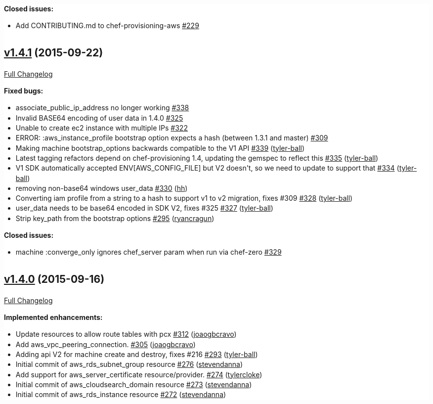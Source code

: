 **Closed issues:**

- Add CONTRIBUTING.md to chef-provisioning-aws [\#229](https://github.com/chef/chef-provisioning-aws/issues/229)

## [v1.4.1](https://github.com/chef/chef-provisioning-aws/tree/v1.4.1) (2015-09-22)
[Full Changelog](https://github.com/chef/chef-provisioning-aws/compare/v1.4.0...v1.4.1)

**Fixed bugs:**

- associate\_public\_ip\_address no longer working [\#338](https://github.com/chef/chef-provisioning-aws/issues/338)
- Invalid BASE64 encoding of user data in 1.4.0 [\#325](https://github.com/chef/chef-provisioning-aws/issues/325)
- Unable to create ec2 instance with multiple IPs [\#322](https://github.com/chef/chef-provisioning-aws/issues/322)
- ERROR: :aws\_instance\_profile bootstrap option expects a hash \(between 1.3.1 and master\) [\#309](https://github.com/chef/chef-provisioning-aws/issues/309)
- Making machine bootstrap\_options backwards compatible to the V1 API [\#339](https://github.com/chef/chef-provisioning-aws/pull/339) ([tyler-ball](https://github.com/tyler-ball))
- Latest tagging refactors depend on chef-provisioning 1.4, updating the gemspec to reflect this [\#335](https://github.com/chef/chef-provisioning-aws/pull/335) ([tyler-ball](https://github.com/tyler-ball))
- V1 SDK automatically accepted ENV\[AWS\_CONFIG\_FILE\] but V2 doesn't, so we need to update to support that [\#334](https://github.com/chef/chef-provisioning-aws/pull/334) ([tyler-ball](https://github.com/tyler-ball))
- removing non-base64 windows user\_data [\#330](https://github.com/chef/chef-provisioning-aws/pull/330) ([hh](https://github.com/hh))
- Converting iam profile from a string to a hash to support v1 to v2 migration, fixes \#309 [\#328](https://github.com/chef/chef-provisioning-aws/pull/328) ([tyler-ball](https://github.com/tyler-ball))
- user\_data needs to be base64 encoded in SDK V2, fixes \#325 [\#327](https://github.com/chef/chef-provisioning-aws/pull/327) ([tyler-ball](https://github.com/tyler-ball))
- Strip key\_path from the bootstrap options [\#295](https://github.com/chef/chef-provisioning-aws/pull/295) ([ryancragun](https://github.com/ryancragun))

**Closed issues:**

- machine :converge\_only ignores chef\_server param when run via chef-zero [\#329](https://github.com/chef/chef-provisioning-aws/issues/329)

## [v1.4.0](https://github.com/chef/chef-provisioning-aws/tree/v1.4.0) (2015-09-16)
[Full Changelog](https://github.com/chef/chef-provisioning-aws/compare/v1.3.1...v1.4.0)

**Implemented enhancements:**

- Update resources to allow route tables with pcx [\#312](https://github.com/chef/chef-provisioning-aws/pull/312) ([joaogbcravo](https://github.com/joaogbcravo))
- Add aws\_vpc\_peering\_connection. [\#305](https://github.com/chef/chef-provisioning-aws/pull/305) ([joaogbcravo](https://github.com/joaogbcravo))
- Adding api V2 for machine create and destroy, fixes \#216 [\#293](https://github.com/chef/chef-provisioning-aws/pull/293) ([tyler-ball](https://github.com/tyler-ball))
- Initial commit of aws\_rds\_subnet\_group resource [\#276](https://github.com/chef/chef-provisioning-aws/pull/276) ([stevendanna](https://github.com/stevendanna))
- Add support for aws\_server\_certificate resource/provider. [\#274](https://github.com/chef/chef-provisioning-aws/pull/274) ([tylercloke](https://github.com/tylercloke))
- Initial commit of aws\_cloudsearch\_domain resource [\#273](https://github.com/chef/chef-provisioning-aws/pull/273) ([stevendanna](https://github.com/stevendanna))
- Initial commit of aws\_rds\_instance resource [\#272](https://github.com/chef/chef-provisioning-aws/pull/272) ([stevendanna](https://github.com/stevendanna))
